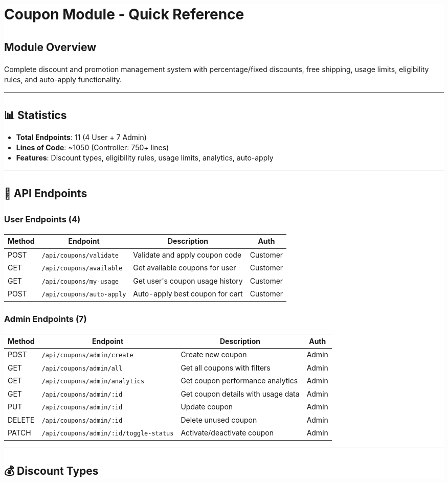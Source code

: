 # Coupon Module - Quick Reference

## Module Overview
Complete discount and promotion management system with percentage/fixed discounts, free shipping, usage limits, eligibility rules, and auto-apply functionality.

---

## 📊 Statistics
- **Total Endpoints**: 11 (4 User + 7 Admin)
- **Lines of Code**: ~1050 (Controller: 750+ lines)
- **Features**: Discount types, eligibility rules, usage limits, analytics, auto-apply

---

## 🔌 API Endpoints

### User Endpoints (4)

| Method | Endpoint | Description | Auth |
|--------|----------|-------------|------|
| POST | `/api/coupons/validate` | Validate and apply coupon code | Customer |
| GET | `/api/coupons/available` | Get available coupons for user | Customer |
| GET | `/api/coupons/my-usage` | Get user's coupon usage history | Customer |
| POST | `/api/coupons/auto-apply` | Auto-apply best coupon for cart | Customer |

### Admin Endpoints (7)

| Method | Endpoint | Description | Auth |
|--------|----------|-------------|------|
| POST | `/api/coupons/admin/create` | Create new coupon | Admin |
| GET | `/api/coupons/admin/all` | Get all coupons with filters | Admin |
| GET | `/api/coupons/admin/analytics` | Get coupon performance analytics | Admin |
| GET | `/api/coupons/admin/:id` | Get coupon details with usage data | Admin |
| PUT | `/api/coupons/admin/:id` | Update coupon | Admin |
| DELETE | `/api/coupons/admin/:id` | Delete unused coupon | Admin |
| PATCH | `/api/coupons/admin/:id/toggle-status` | Activate/deactivate coupon | Admin |

---

## 💰 Discount Types
